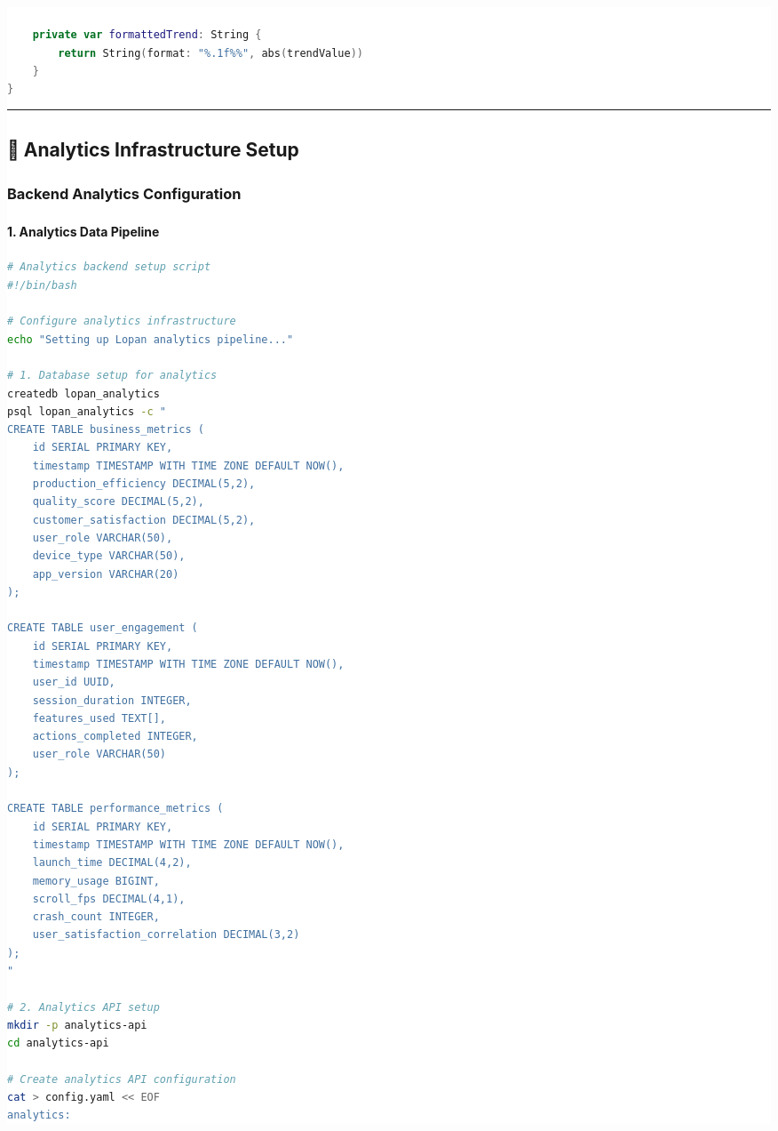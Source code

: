 ```swift

    private var formattedTrend: String {
        return String(format: "%.1f%%", abs(trendValue))
    }
}
```

---

## 🔧 Analytics Infrastructure Setup

### Backend Analytics Configuration

#### 1. Analytics Data Pipeline
```bash
# Analytics backend setup script
#!/bin/bash

# Configure analytics infrastructure
echo "Setting up Lopan analytics pipeline..."

# 1. Database setup for analytics
createdb lopan_analytics
psql lopan_analytics -c "
CREATE TABLE business_metrics (
    id SERIAL PRIMARY KEY,
    timestamp TIMESTAMP WITH TIME ZONE DEFAULT NOW(),
    production_efficiency DECIMAL(5,2),
    quality_score DECIMAL(5,2),
    customer_satisfaction DECIMAL(5,2),
    user_role VARCHAR(50),
    device_type VARCHAR(50),
    app_version VARCHAR(20)
);

CREATE TABLE user_engagement (
    id SERIAL PRIMARY KEY,
    timestamp TIMESTAMP WITH TIME ZONE DEFAULT NOW(),
    user_id UUID,
    session_duration INTEGER,
    features_used TEXT[],
    actions_completed INTEGER,
    user_role VARCHAR(50)
);

CREATE TABLE performance_metrics (
    id SERIAL PRIMARY KEY,
    timestamp TIMESTAMP WITH TIME ZONE DEFAULT NOW(),
    launch_time DECIMAL(4,2),
    memory_usage BIGINT,
    scroll_fps DECIMAL(4,1),
    crash_count INTEGER,
    user_satisfaction_correlation DECIMAL(3,2)
);
"

# 2. Analytics API setup
mkdir -p analytics-api
cd analytics-api

# Create analytics API configuration
cat > config.yaml << EOF
analytics:
```
